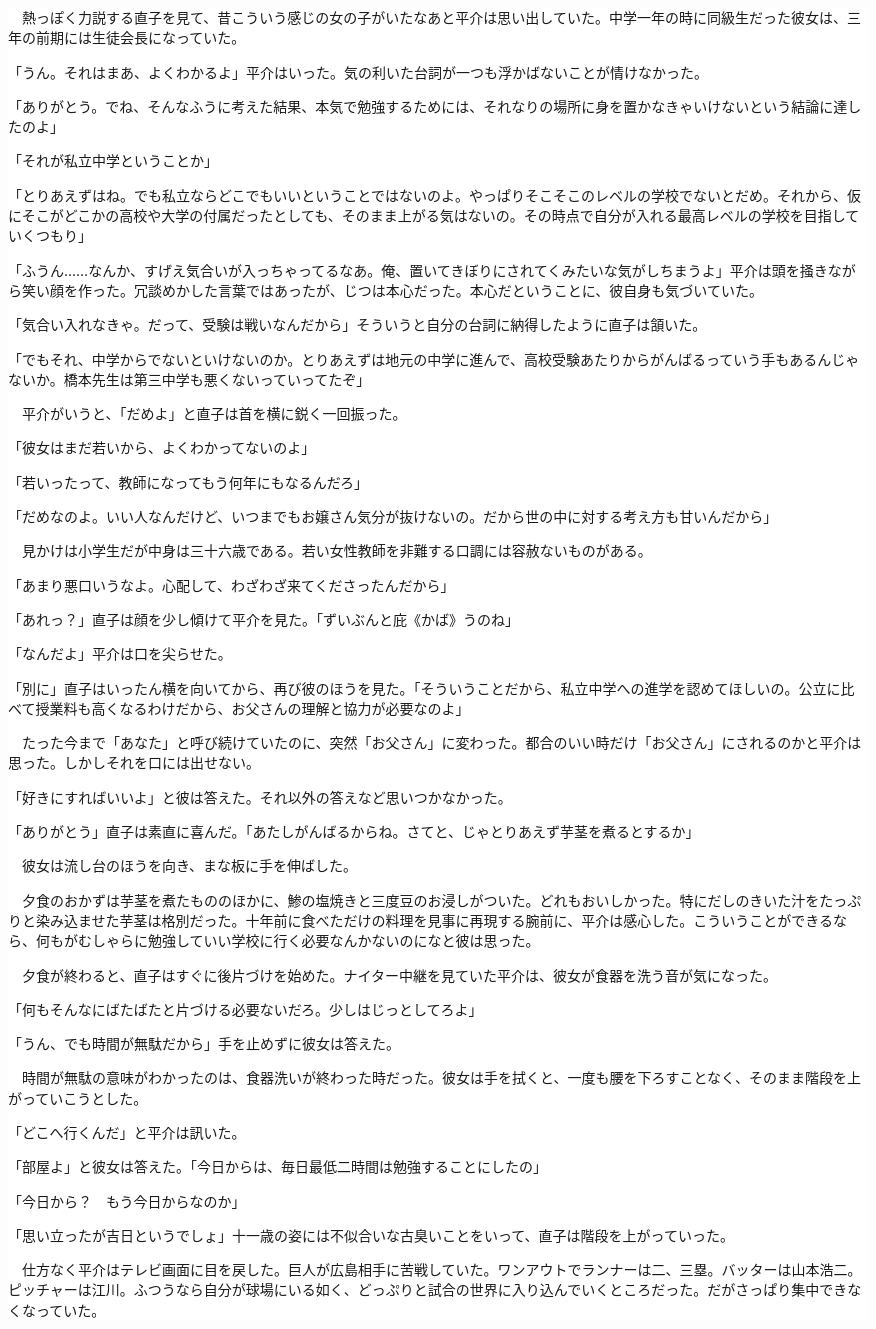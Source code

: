 　熱っぽく力説する直子を見て、昔こういう感じの女の子がいたなあと平介は思い出していた。中学一年の時に同級生だった彼女は、三年の前期には生徒会長になっていた。

「うん。それはまあ、よくわかるよ」平介はいった。気の利いた台詞が一つも浮かばないことが情けなかった。

「ありがとう。でね、そんなふうに考えた結果、本気で勉強するためには、それなりの場所に身を置かなきゃいけないという結論に達したのよ」

「それが私立中学ということか」

「とりあえずはね。でも私立ならどこでもいいということではないのよ。やっぱりそこそこのレベルの学校でないとだめ。それから、仮にそこがどこかの高校や大学の付属だったとしても、そのまま上がる気はないの。その時点で自分が入れる最高レベルの学校を目指していくつもり」

「ふうん……なんか、すげえ気合いが入っちゃってるなあ。俺、置いてきぼりにされてくみたいな気がしちまうよ」平介は頭を掻きながら笑い顔を作った。冗談めかした言葉ではあったが、じつは本心だった。本心だということに、彼自身も気づいていた。

「気合い入れなきゃ。だって、受験は戦いなんだから」そういうと自分の台詞に納得したように直子は頷いた。

「でもそれ、中学からでないといけないのか。とりあえずは地元の中学に進んで、高校受験あたりからがんばるっていう手もあるんじゃないか。橋本先生は第三中学も悪くないっていってたぞ」

　平介がいうと、「だめよ」と直子は首を横に鋭く一回振った。

「彼女はまだ若いから、よくわかってないのよ」

「若いったって、教師になってもう何年にもなるんだろ」

「だめなのよ。いい人なんだけど、いつまでもお嬢さん気分が抜けないの。だから世の中に対する考え方も甘いんだから」

　見かけは小学生だが中身は三十六歳である。若い女性教師を非難する口調には容赦ないものがある。

「あまり悪口いうなよ。心配して、わざわざ来てくださったんだから」

「あれっ？」直子は顔を少し傾けて平介を見た。「ずいぶんと庇《かば》うのね」

「なんだよ」平介は口を尖らせた。

「別に」直子はいったん横を向いてから、再び彼のほうを見た。「そういうことだから、私立中学への進学を認めてほしいの。公立に比べて授業料も高くなるわけだから、お父さんの理解と協力が必要なのよ」

　たった今まで「あなた」と呼び続けていたのに、突然「お父さん」に変わった。都合のいい時だけ「お父さん」にされるのかと平介は思った。しかしそれを口には出せない。

「好きにすればいいよ」と彼は答えた。それ以外の答えなど思いつかなかった。

「ありがとう」直子は素直に喜んだ。「あたしがんばるからね。さてと、じゃとりあえず芋茎を煮るとするか」

　彼女は流し台のほうを向き、まな板に手を伸ばした。

　夕食のおかずは芋茎を煮たもののほかに、鯵の塩焼きと三度豆のお浸しがついた。どれもおいしかった。特にだしのきいた汁をたっぷりと染み込ませた芋茎は格別だった。十年前に食べただけの料理を見事に再現する腕前に、平介は感心した。こういうことができるなら、何もがむしゃらに勉強していい学校に行く必要なんかないのになと彼は思った。

　夕食が終わると、直子はすぐに後片づけを始めた。ナイター中継を見ていた平介は、彼女が食器を洗う音が気になった。

「何もそんなにばたばたと片づける必要ないだろ。少しはじっとしてろよ」

「うん、でも時間が無駄だから」手を止めずに彼女は答えた。

　時間が無駄の意味がわかったのは、食器洗いが終わった時だった。彼女は手を拭くと、一度も腰を下ろすことなく、そのまま階段を上がっていこうとした。

「どこへ行くんだ」と平介は訊いた。

「部屋よ」と彼女は答えた。「今日からは、毎日最低二時間は勉強することにしたの」

「今日から？　もう今日からなのか」

「思い立ったが吉日というでしょ」十一歳の姿には不似合いな古臭いことをいって、直子は階段を上がっていった。

　仕方なく平介はテレビ画面に目を戻した。巨人が広島相手に苦戦していた。ワンアウトでランナーは二、三塁。バッターは山本浩二。ピッチャーは江川。ふつうなら自分が球場にいる如く、どっぷりと試合の世界に入り込んでいくところだった。だがさっぱり集中できなくなっていた。
